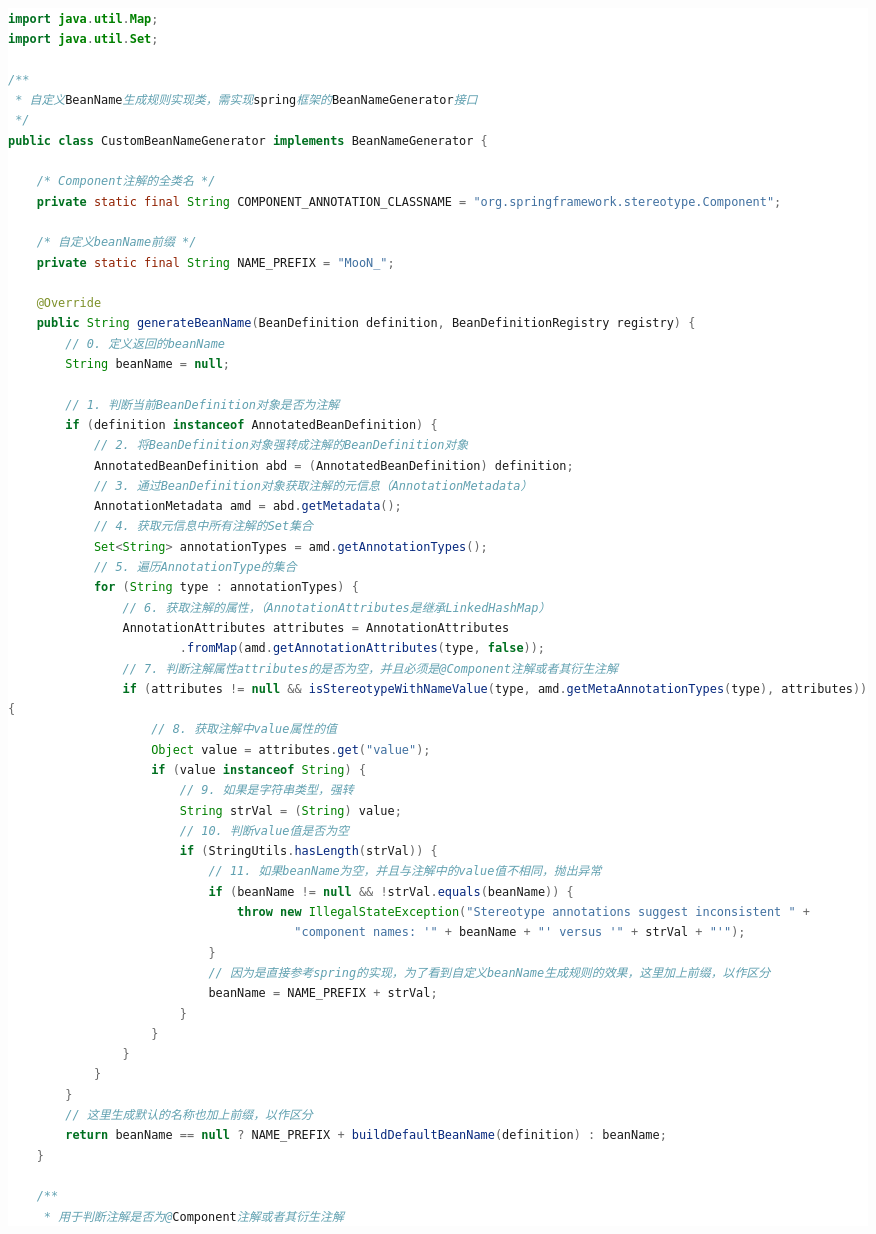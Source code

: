 ```java
import java.util.Map;
import java.util.Set;

/**
 * 自定义BeanName生成规则实现类，需实现spring框架的BeanNameGenerator接口
 */
public class CustomBeanNameGenerator implements BeanNameGenerator {

    /* Component注解的全类名 */
    private static final String COMPONENT_ANNOTATION_CLASSNAME = "org.springframework.stereotype.Component";

    /* 自定义beanName前缀 */
    private static final String NAME_PREFIX = "MooN_";

    @Override
    public String generateBeanName(BeanDefinition definition, BeanDefinitionRegistry registry) {
        // 0. 定义返回的beanName
        String beanName = null;

        // 1. 判断当前BeanDefinition对象是否为注解
        if (definition instanceof AnnotatedBeanDefinition) {
            // 2. 将BeanDefinition对象强转成注解的BeanDefinition对象
            AnnotatedBeanDefinition abd = (AnnotatedBeanDefinition) definition;
            // 3. 通过BeanDefinition对象获取注解的元信息（AnnotationMetadata）
            AnnotationMetadata amd = abd.getMetadata();
            // 4. 获取元信息中所有注解的Set集合
            Set<String> annotationTypes = amd.getAnnotationTypes();
            // 5. 遍历AnnotationType的集合
            for (String type : annotationTypes) {
                // 6. 获取注解的属性，（AnnotationAttributes是继承LinkedHashMap）
                AnnotationAttributes attributes = AnnotationAttributes
                        .fromMap(amd.getAnnotationAttributes(type, false));
                // 7. 判断注解属性attributes的是否为空，并且必须是@Component注解或者其衍生注解
                if (attributes != null && isStereotypeWithNameValue(type, amd.getMetaAnnotationTypes(type), attributes)) {
                    // 8. 获取注解中value属性的值
                    Object value = attributes.get("value");
                    if (value instanceof String) {
                        // 9. 如果是字符串类型，强转
                        String strVal = (String) value;
                        // 10. 判断value值是否为空
                        if (StringUtils.hasLength(strVal)) {
                            // 11. 如果beanName为空，并且与注解中的value值不相同，抛出异常
                            if (beanName != null && !strVal.equals(beanName)) {
                                throw new IllegalStateException("Stereotype annotations suggest inconsistent " +
                                        "component names: '" + beanName + "' versus '" + strVal + "'");
                            }
                            // 因为是直接参考spring的实现，为了看到自定义beanName生成规则的效果，这里加上前缀，以作区分
                            beanName = NAME_PREFIX + strVal;
                        }
                    }
                }
            }
        }
        // 这里生成默认的名称也加上前缀，以作区分
        return beanName == null ? NAME_PREFIX + buildDefaultBeanName(definition) : beanName;
    }

    /**
     * 用于判断注解是否为@Component注解或者其衍生注解
```